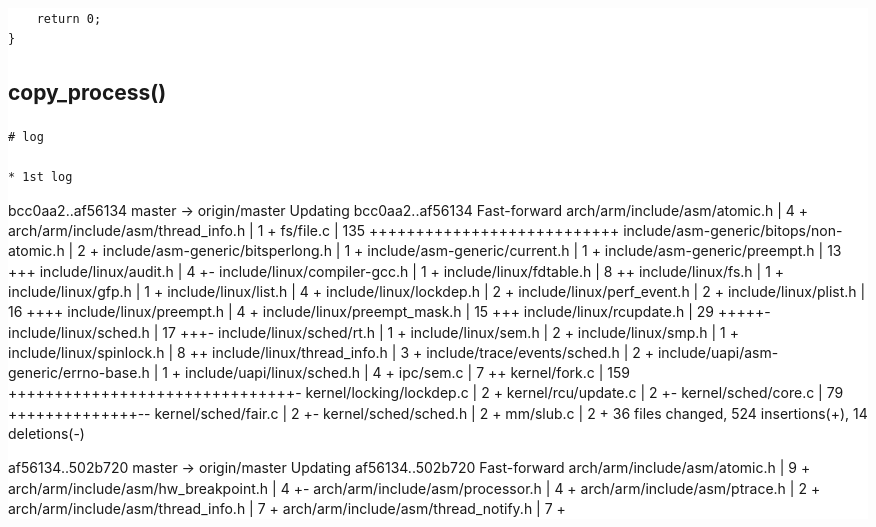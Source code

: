 ```
	return 0;
}
```

## copy_process()

```
# log

* 1st log

```
bcc0aa2..af56134  master     -> origin/master
Updating bcc0aa2..af56134
Fast-forward
arch/arm/include/asm/atomic.h           |   4 +
arch/arm/include/asm/thread_info.h      |   1 +
fs/file.c                               | 135 +++++++++++++++++++++++++++
include/asm-generic/bitops/non-atomic.h |   2 +
include/asm-generic/bitsperlong.h       |   1 +
include/asm-generic/current.h           |   1 +
include/asm-generic/preempt.h           |  13 +++
include/linux/audit.h                   |   4 +-
include/linux/compiler-gcc.h            |   1 +
include/linux/fdtable.h                 |   8 ++
include/linux/fs.h                      |   1 +
include/linux/gfp.h                     |   1 +
include/linux/list.h                    |   4 +
include/linux/lockdep.h                 |   2 +
include/linux/perf_event.h              |   2 +
include/linux/plist.h                   |  16 ++++
include/linux/preempt.h                 |   4 +
include/linux/preempt_mask.h            |  15 +++
include/linux/rcupdate.h                |  29 +++++-
include/linux/sched.h                   |  17 +++-
include/linux/sched/rt.h                |   1 +
include/linux/sem.h                     |   2 +
include/linux/smp.h                     |   1 +
include/linux/spinlock.h                |   8 ++
include/linux/thread_info.h             |   3 +
include/trace/events/sched.h            |   2 +
include/uapi/asm-generic/errno-base.h   |   1 +
include/uapi/linux/sched.h              |   4 +
ipc/sem.c                               |   7 ++
kernel/fork.c                           | 159 +++++++++++++++++++++++++++++++-
kernel/locking/lockdep.c                |   2 +
kernel/rcu/update.c                     |   2 +-
kernel/sched/core.c                     |  79 ++++++++++++++--
kernel/sched/fair.c                     |   2 +-
kernel/sched/sched.h                    |   2 +
mm/slub.c                               |   2 +
36 files changed, 524 insertions(+), 14 deletions(-)
```

```
af56134..502b720  master     -> origin/master
Updating af56134..502b720
Fast-forward
arch/arm/include/asm/atomic.h         |   9 +
arch/arm/include/asm/hw_breakpoint.h  |   4 +-
arch/arm/include/asm/processor.h      |   4 +
arch/arm/include/asm/ptrace.h         |   2 +
arch/arm/include/asm/thread_info.h    |   7 +
arch/arm/include/asm/thread_notify.h  |   7 +